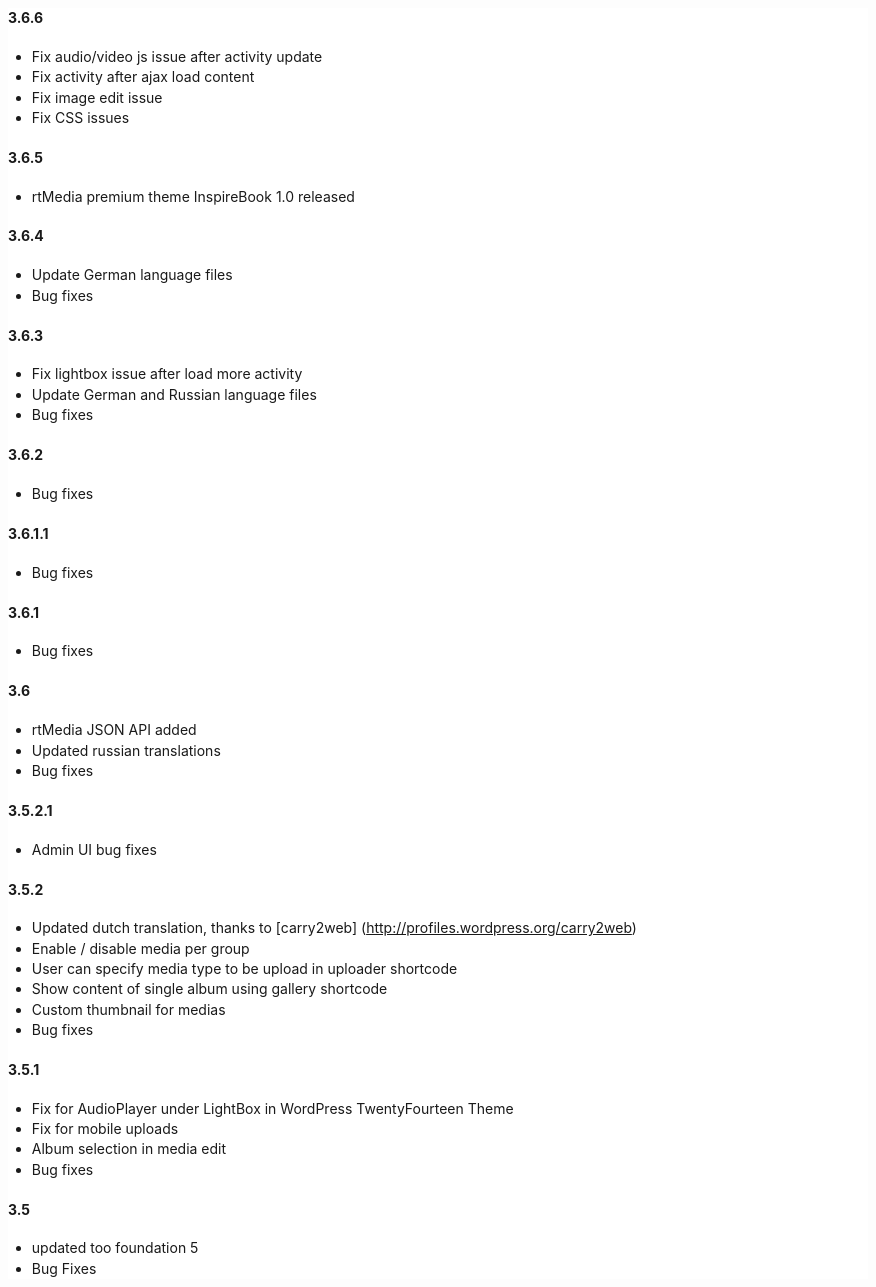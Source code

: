 #### 3.6.6 ####
* Fix audio/video js issue after activity update
* Fix activity after ajax load content
* Fix image edit issue
* Fix CSS issues

#### 3.6.5 ####
* rtMedia premium theme InspireBook 1.0 released

#### 3.6.4 ####
* Update German language files
* Bug fixes

#### 3.6.3 ####
* Fix lightbox issue after load more activity
* Update German and Russian language files
* Bug fixes

#### 3.6.2 ####
* Bug fixes

#### 3.6.1.1 ####
* Bug fixes

#### 3.6.1 ####
* Bug fixes

#### 3.6 ####
* rtMedia JSON API added
* Updated russian translations
* Bug fixes

#### 3.5.2.1 ####
* Admin UI bug fixes

#### 3.5.2 ####
* Updated dutch translation, thanks to [carry2web] (http://profiles.wordpress.org/carry2web)
* Enable / disable media per group
* User can specify media type to be upload in uploader shortcode
* Show content of single album using gallery shortcode
* Custom thumbnail for medias
* Bug fixes

#### 3.5.1 ####
* Fix for AudioPlayer under LightBox in WordPress TwentyFourteen Theme
* Fix for mobile uploads
* Album selection in media edit
* Bug fixes

#### 3.5 ####
* updated too foundation 5
* Bug Fixes
